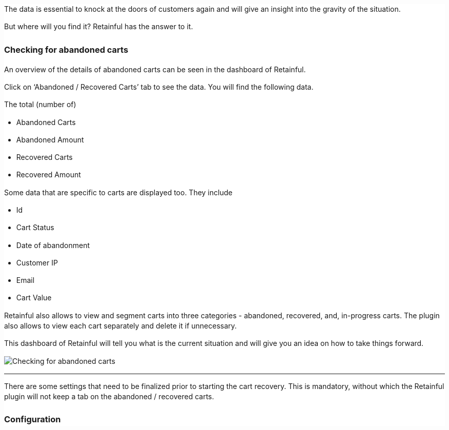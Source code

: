 The data is essential to knock at the doors of customers again and will give an insight into the gravity of the situation.

But where will you find it? Retainful has the answer to it.

  

### Checking for abandoned carts

An overview of the details of abandoned carts can be seen in the dashboard of Retainful.

  

Click on ‘Abandoned / Recovered Carts’ tab to see the data. You will find the following data.

  

The total (number of)

-   Abandoned Carts
    
-   Abandoned Amount
    
-   Recovered Carts
    
-   Recovered Amount
    

  

Some data that are specific to carts are displayed too. They include

-   Id
    
-   Cart Status
    
-   Date of abandonment
    
-   Customer IP
    
-   Email
    
-   Cart Value
    

  

Retainful also allows to view and segment carts into three categories - abandoned, recovered, and, in-progress carts. The plugin also allows to view each cart separately and delete it if unnecessary.

  

This dashboard of Retainful will tell you what is the current situation and will give you an idea on how to take things forward.

![Checking for abandoned carts](../images/how-to-recover-abandoned-checkouts-in-woocommerce/Retainful-dashboard.png)

  

----------

  

There are some settings that need to be finalized prior to starting the cart recovery. This is mandatory, without which the Retainful plugin will not keep a tab on the abandoned / recovered carts.

### Configuration
